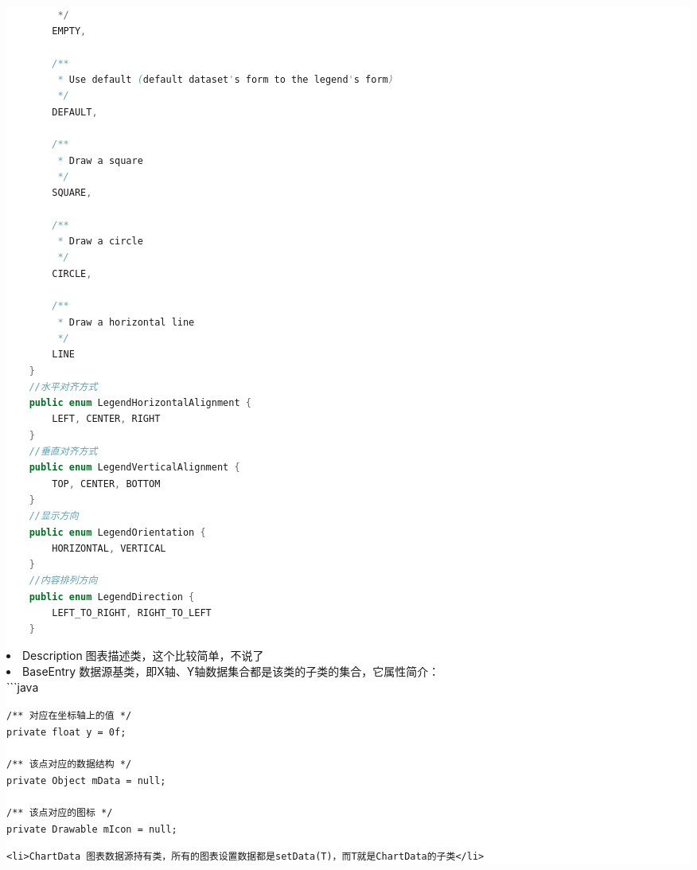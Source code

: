 ```java
         */
        EMPTY,

        /**
         * Use default (default dataset's form to the legend's form)
         */
        DEFAULT,

        /**
         * Draw a square
         */
        SQUARE,

        /**
         * Draw a circle
         */
        CIRCLE,

        /**
         * Draw a horizontal line
         */
        LINE
    }
    //水平对齐方式
    public enum LegendHorizontalAlignment {
        LEFT, CENTER, RIGHT
    }
    //垂直对齐方式
    public enum LegendVerticalAlignment {
        TOP, CENTER, BOTTOM
    }
    //显示方向
    public enum LegendOrientation {
        HORIZONTAL, VERTICAL
    }
    //内容排列方向
    public enum LegendDirection {
        LEFT_TO_RIGHT, RIGHT_TO_LEFT
    }
```
<li>Description 图表描述类，这个比较简单，不说了</li>
<li>BaseEntry 数据源基类，即X轴、Y轴数据集合都是该类的子类的集合，它属性简介：</li>
```java

    /** 对应在坐标轴上的值 */
    private float y = 0f;

    /** 该点对应的数据结构 */
    private Object mData = null;

    /** 该点对应的图标 */
    private Drawable mIcon = null;
```
<li>ChartData 图表数据源持有类，所有的图表设置数据都是setData(T)，而T就是ChartData的子类</li>
